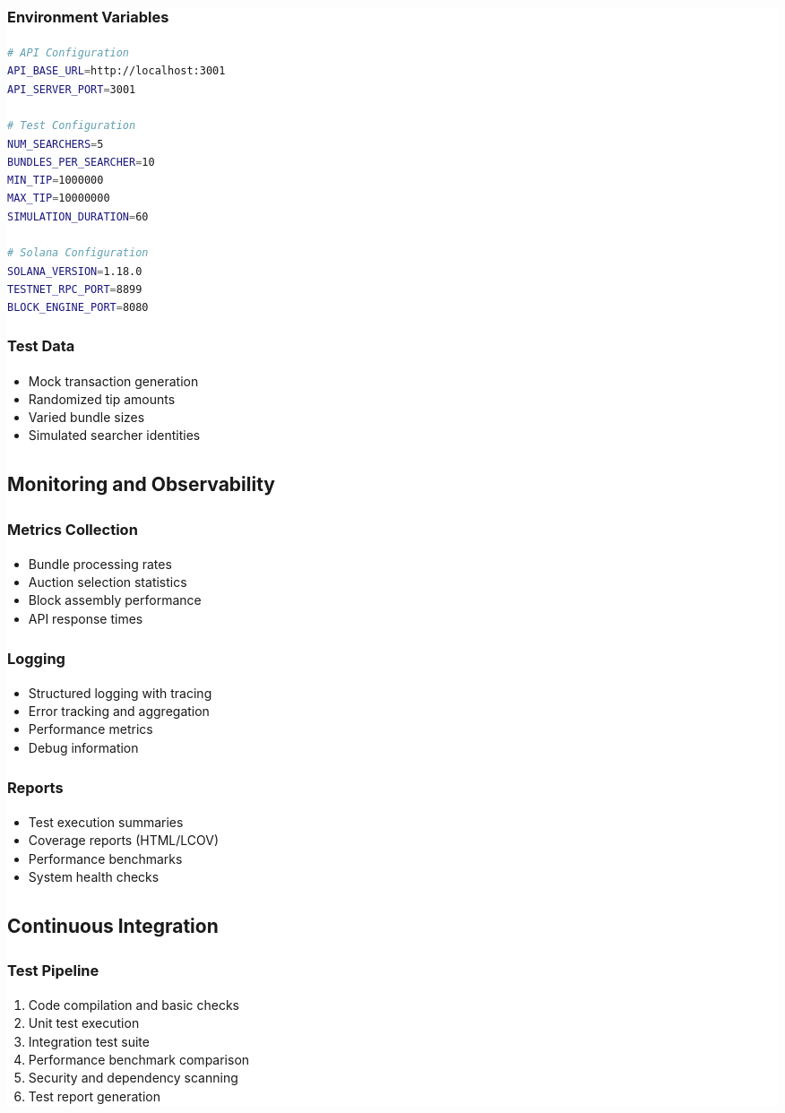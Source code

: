 ### Environment Variables
```bash
# API Configuration
API_BASE_URL=http://localhost:3001
API_SERVER_PORT=3001

# Test Configuration  
NUM_SEARCHERS=5
BUNDLES_PER_SEARCHER=10
MIN_TIP=1000000
MAX_TIP=10000000
SIMULATION_DURATION=60

# Solana Configuration
SOLANA_VERSION=1.18.0
TESTNET_RPC_PORT=8899
BLOCK_ENGINE_PORT=8080
```

### Test Data
- Mock transaction generation
- Randomized tip amounts
- Varied bundle sizes
- Simulated searcher identities

## Monitoring and Observability

### Metrics Collection
- Bundle processing rates
- Auction selection statistics  
- Block assembly performance
- API response times

### Logging
- Structured logging with tracing
- Error tracking and aggregation
- Performance metrics
- Debug information

### Reports
- Test execution summaries
- Coverage reports (HTML/LCOV)
- Performance benchmarks
- System health checks

## Continuous Integration

### Test Pipeline
1. Code compilation and basic checks
2. Unit test execution
3. Integration test suite
4. Performance benchmark comparison
5. Security and dependency scanning
6. Test report generation
